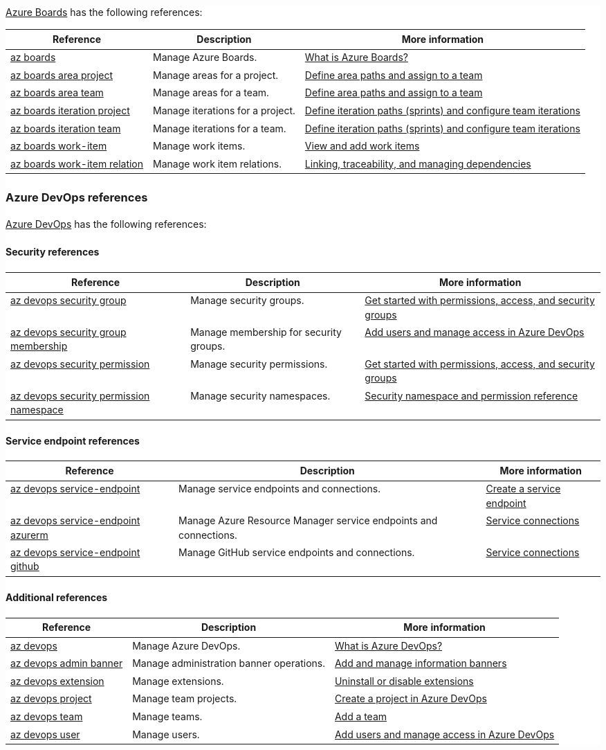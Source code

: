 [Azure Boards](/cli/azure/boards) has the following references:

| Reference | Description | More information |
|-|-|-|
| [az boards](/cli/azure/boards) | Manage Azure Boards. | [What is Azure Boards?](/azure/devops/boards/get-started/what-is-azure-boards) |
| [az boards area project](/cli/azure/boards/area/project) | Manage areas for a project. | [Define area paths and assign to a team](/azure/devops/organizations/settings/set-area-paths?view=azure-devops&tabs=azure-devops-cli) |
| [az boards area team](/cli/azure/boards/area/team) | Manage areas for a team. | [Define area paths and assign to a team](/azure/devops/organizations/settings/set-area-paths?view=azure-devops&tabs=azure-devops-cli) |
| [az boards iteration project](/cli/azure/boards/iteration/project) | Manage iterations for a project. | [Define iteration paths (sprints) and configure team iterations](/azure/devops/organizations/settings/set-iteration-paths-sprints?view=azure-devops&tabs=azure-devops-cli) |
| [az boards iteration team](/cli/azure/boards/iteration/team) | Manage iterations for a team. | [Define iteration paths (sprints) and configure team iterations](/azure/devops/organizations/settings/set-iteration-paths-sprints?view=azure-devops&tabs=azure-devops-cli) |
| [az boards work-item](/cli/azure/boards/work-item) | Manage work items. | [View and add work items](/azure/devops/boards/work-items/view-add-work-items?view=azure-devops&tabs=azure-devops-cli) |
| [az boards work-item relation](/cli/azure/boards/work-item/relation) | Manage work item relations. | [Linking, traceability, and managing dependencies](/azure/devops/boards/queries/link-work-items-support-traceability) |

### Azure DevOps references

[Azure DevOps](/cli/azure/devops) has the following references:

#### Security references

| Reference | Description | More information |
|-|-|-|
| [az devops security group](/cli/azure/devops/security) | Manage security groups. | [Get started with permissions, access, and security groups](/azure/devops/organizations/security/about-permissions) |
| [az devops security group membership](/cli/azure/devops/security/group/membership) | Manage membership for security groups. | [Add users and manage access in Azure DevOps](/azure/devops/organizations/accounts/add-organization-users?view=azure-devops&tabs=azure-devops-cli) |
| [az devops security permission](/cli/azure/devops/security/permission) | Manage security permissions. | [Get started with permissions, access, and security groups](/azure/devops/organizations/security/about-permissions) |
| [az devops security permission namespace](/cli/azure/devops/security/permission/namespace) | Manage security namespaces. | [Security namespace and permission reference](/azure/devops/organizations/security/namespace-reference) |

#### Service endpoint references

| Reference | Description | More information |
|-|-|-|
| [az devops service-endpoint](/cli/azure/devops/service-endpoint) | Manage service endpoints and connections. | [Create a service endpoint](/azure/devops/extend/develop/service-endpoints) |
| [az devops service-endpoint azurerm](/cli/azure/devops/service-endpoint/azurerm) | Manage Azure Resource Manager service endpoints and connections. | [Service connections](/azure/devops/pipelines/library/service-endpoints) |
[az devops service-endpoint github](/cli/azure/devops/service-endpoint/github) | Manage GitHub service endpoints and connections. | [Service connections](/azure/devops/pipelines/library/service-endpoints) |

#### Additional references

| Reference | Description | More information |
|-|-|-|
| [az devops](/cli/azure/devops) | Manage Azure DevOps. | [What is Azure DevOps?](/azure/devops/user-guide/what-is-azure-devops) |
| [az devops admin banner](/cli/azure/devops/admin/banner) | Manage administration banner operations. | [Add and manage information banners](/azure/devops/organizations/settings/manage-banners) |
| [az devops extension](/cli/azure/devops/extension) | Manage extensions. | [Uninstall or disable extensions](/azure/devops/marketplace/uninstall-disable-extensions?view=azure-devops&tabs=azure-devops-cli) |
| [az devops project](/cli/azure/devops/project) | Manage team projects. | [Create a project in Azure DevOps](/azure/devops/organizations/projects/create-project?view=azure-devops&tabs=azure-devops-cli) |
[az devops team](/cli/azure/devops/team) | Manage teams. | [Add a team](/azure/devops/organizations/settings/add-teams?view=azure-devops&tabs=azure-devops-cli) |
[az devops user](/cli/azure/devops/user) | Manage users. | [Add users and manage access in Azure DevOps](/azure/devops/organizations/accounts/add-organization-users?view=azure-devops&tabs=azure-devops-cli) |